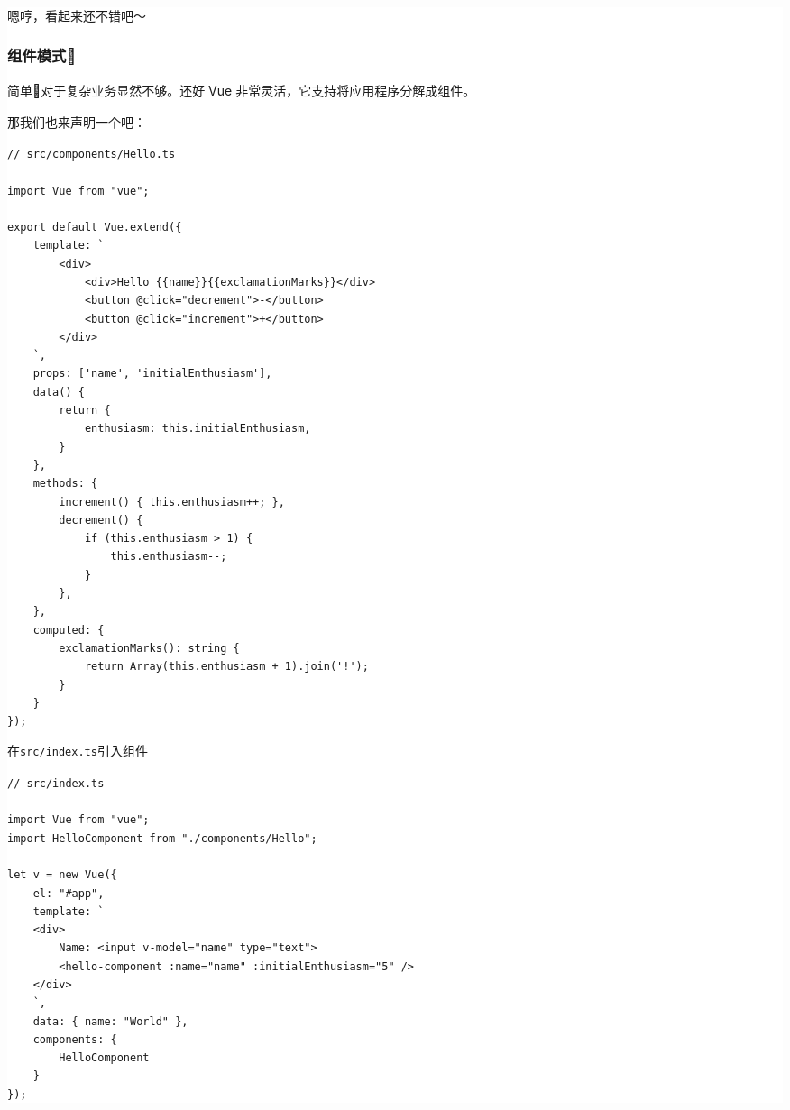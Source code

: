 嗯哼，看起来还不错吧～

### 组件模式🌰

简单🌰对于复杂业务显然不够。还好 Vue 非常灵活，它支持将应用程序分解成组件。

那我们也来声明一个吧：
```
// src/components/Hello.ts

import Vue from "vue";

export default Vue.extend({
    template: `
        <div>
            <div>Hello {{name}}{{exclamationMarks}}</div>
            <button @click="decrement">-</button>
            <button @click="increment">+</button>
        </div>
    `,
    props: ['name', 'initialEnthusiasm'],
    data() {
        return {
            enthusiasm: this.initialEnthusiasm,
        }
    },
    methods: {
        increment() { this.enthusiasm++; },
        decrement() {
            if (this.enthusiasm > 1) {
                this.enthusiasm--;
            }
        },
    },
    computed: {
        exclamationMarks(): string {
            return Array(this.enthusiasm + 1).join('!');
        }
    }
});
```
在`src/index.ts`引入组件
```
// src/index.ts

import Vue from "vue";
import HelloComponent from "./components/Hello";

let v = new Vue({
    el: "#app",
    template: `
    <div>
        Name: <input v-model="name" type="text">
        <hello-component :name="name" :initialEnthusiasm="5" />
    </div>
    `,
    data: { name: "World" },
    components: {
        HelloComponent
    }
});
```
